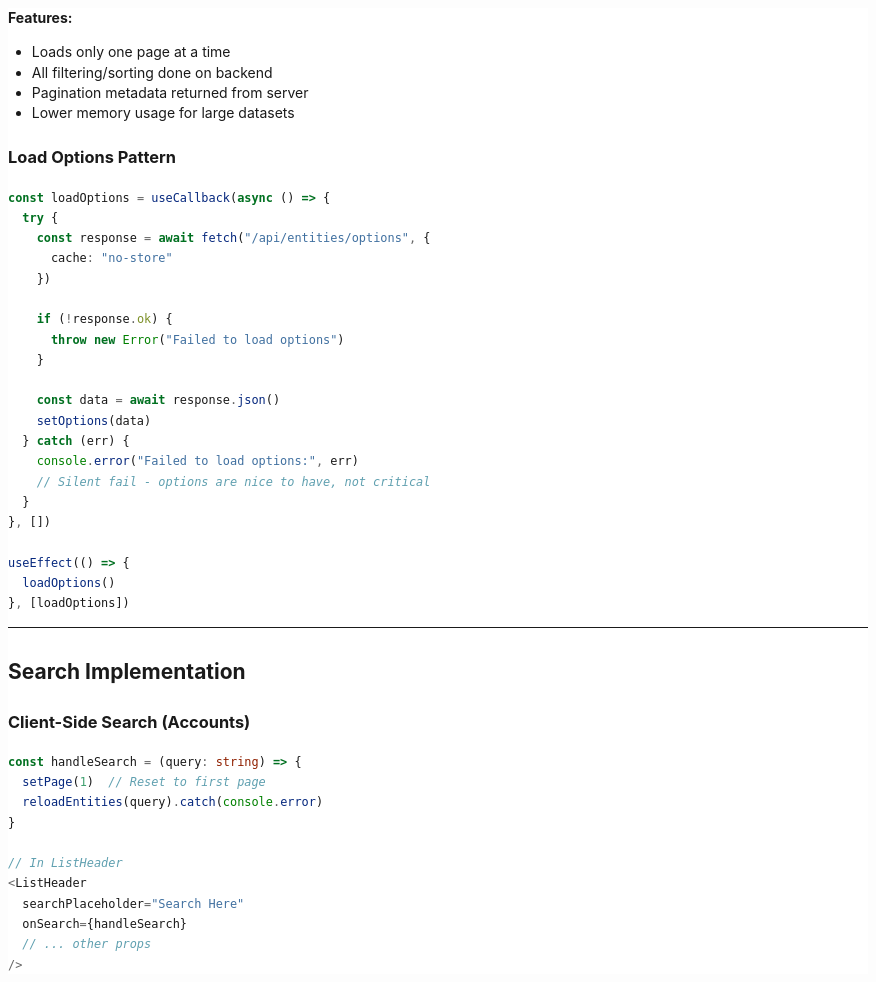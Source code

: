 **Features:**
- Loads only one page at a time
- All filtering/sorting done on backend
- Pagination metadata returned from server
- Lower memory usage for large datasets

### Load Options Pattern

```typescript
const loadOptions = useCallback(async () => {
  try {
    const response = await fetch("/api/entities/options", { 
      cache: "no-store" 
    })
    
    if (!response.ok) {
      throw new Error("Failed to load options")
    }
    
    const data = await response.json()
    setOptions(data)
  } catch (err) {
    console.error("Failed to load options:", err)
    // Silent fail - options are nice to have, not critical
  }
}, [])

useEffect(() => {
  loadOptions()
}, [loadOptions])
```

---

## Search Implementation

### Client-Side Search (Accounts)

```typescript
const handleSearch = (query: string) => {
  setPage(1)  // Reset to first page
  reloadEntities(query).catch(console.error)
}

// In ListHeader
<ListHeader
  searchPlaceholder="Search Here"
  onSearch={handleSearch}
  // ... other props
/>
```
